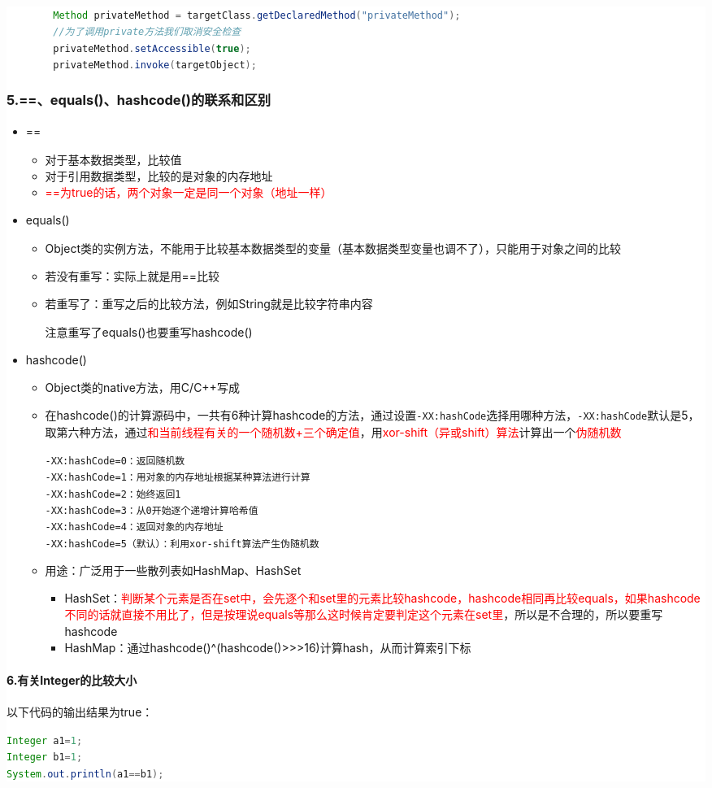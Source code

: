   ```java
          Method privateMethod = targetClass.getDeclaredMethod("privateMethod");
          //为了调用private方法我们取消安全检查
          privateMethod.setAccessible(true);
          privateMethod.invoke(targetObject);
  ```
  


### 5.==、equals()、hashcode()的联系和区别

- ==

  - 对于基本数据类型，比较值
  - 对于引用数据类型，比较的是对象的内存地址
  - <font color="red">==为true的话，两个对象一定是同一个对象（地址一样）</font>

- equals()

  - Object类的实例方法，不能用于比较基本数据类型的变量（基本数据类型变量也调不了），只能用于对象之间的比较

  - 若没有重写：实际上就是用==比较

  - 若重写了：重写之后的比较方法，例如String就是比较字符串内容

    注意重写了equals()也要重写hashcode()

- hashcode()

  - Object类的native方法，用C/C++写成

  - 在hashcode()的计算源码中，一共有6种计算hashcode的方法，通过设置`-XX:hashCode`选择用哪种方法，`-XX:hashCode`默认是5，取第六种方法，通过<font color="red">和当前线程有关的一个随机数+三个确定值</font>，用<font color="red">xor-shift（异或shift）算法</font>计算出一个<font color="red">伪随机数</font>

    ```
    -XX:hashCode=0：返回随机数
    -XX:hashCode=1：用对象的内存地址根据某种算法进行计算
    -XX:hashCode=2：始终返回1
    -XX:hashCode=3：从0开始逐个递增计算哈希值
    -XX:hashCode=4：返回对象的内存地址
    -XX:hashCode=5（默认）：利用xor-shift算法产生伪随机数
    ```

  - 用途：广泛用于一些散列表如HashMap、HashSet

    - HashSet：<font color="red">判断某个元素是否在set中，会先逐个和set里的元素比较hashcode，hashcode相同再比较equals，如果hashcode不同的话就直接不用比了，但是按理说equals等那么这时候肯定要判定这个元素在set里</font>，所以是不合理的，所以要重写hashcode
    - HashMap：通过hashcode()^(hashcode()>>>16)计算hash，从而计算索引下标

#### 6.有关Integer的比较大小

以下代码的输出结果为true：

```java
Integer a1=1;
Integer b1=1;
System.out.println(a1==b1);
```

